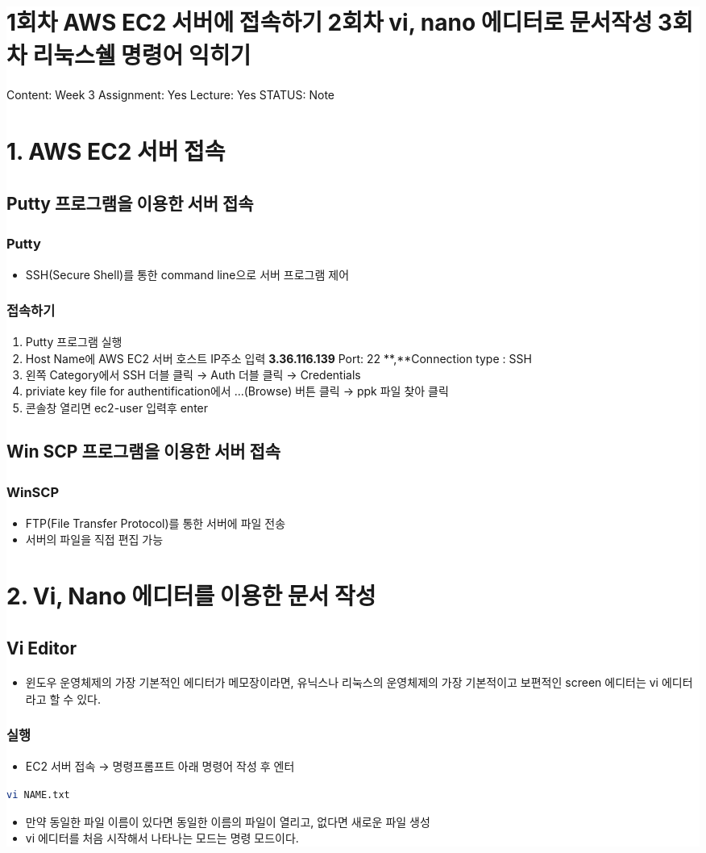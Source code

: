 # 1회차 AWS EC2 서버에 접속하기 2회차 vi, nano 에디터로 문서작성 3회차 리눅스쉘 명령어 익히기

Content: Week 3
Assignment: Yes
Lecture: Yes
STATUS: Note

# **1. AWS EC2 서버 접속**

## **Putty 프로그램을 이용한 서버 접속**

### Putty

- SSH(Secure Shell)를 통한 command line으로 서버 프로그램 제어

### 접속하기

1. Putty 프로그램 실행
2. Host Name에 AWS EC2 서버 호스트 IP주소 입력 **3.36.116.139**
Port: 22 **,**Connection type : SSH
3. 왼쪽 Category에서 SSH 더블 클릭 → Auth 더블 클릭 → Credentials
4. priviate key file for authentification에서 …(Browse) 버튼 클릭 → ppk 파일 찾아 클릭
5. 콘솔창 열리면 ec2-user 입력후 enter

## Win SCP 프로그램을 이용한 서버 접속

### WinSCP

- FTP(File Transfer Protocol)를 통한 서버에 파일 전송
- 서버의 파일을 직접 편집 가능

# 2. Vi, Nano 에디터를 이용한 문서 작성

## **Vi Editor**

- 윈도우 운영체제의 가장 기본적인 에디터가 메모장이라면, 유닉스나 리눅스의 운영체제의 가장 기본적이고 보편적인 screen 에디터는 vi 에디터라고 할 수 있다.

### 실행

- EC2 서버 접속 → 명령프롬프트 아래 명령어 작성 후 엔터

```bash
vi NAME.txt
```

- 만약 동일한 파일 이름이 있다면 동일한 이름의 파일이 열리고, 없다면 새로운 파일 생성
- vi 에디터를 처음 시작해서 나타나는 모드는 명령 모드이다.
